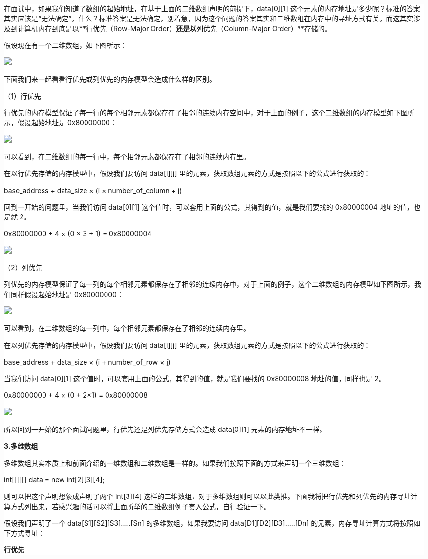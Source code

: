 在面试中，如果我们知道了数组的起始地址，在基于上面的二维数组声明的前提下，data\[0\]\[1\] 这个元素的内存地址是多少呢？标准的答案其实应该是“无法确定”。什么？标准答案是无法确定，别着急，因为这个问题的答案其实和二维数组在内存中的寻址方式有关。而这其实涉及到计算机内存到底是以**行优先（Row\-Major Order）**还是以**列优先（Column\-Major Order）**存储的。

假设现在有一个二维数组，如下图所示：

![](https://s0.lgstatic.com/i/image3/M01/58/04/CgpOIF329g2APk5pAAB2ugtuaDk157.png)

下面我们来一起看看行优先或列优先的内存模型会造成什么样的区别。

（1）行优先

行优先的内存模型保证了每一行的每个相邻元素都保存在了相邻的连续内存空间中，对于上面的例子，这个二维数组的内存模型如下图所示，假设起始地址是 0x80000000：

![](https://s0.lgstatic.com/i/image3/M01/58/05/Cgq2xl329g6ATN9WAADD1_gRTG8279.png)

可以看到，在二维数组的每一行中，每个相邻元素都保存在了相邻的连续内存里。

在以行优先存储的内存模型中，假设我们要访问 data\[i\]\[j\] 里的元素，获取数组元素的方式是按照以下的公式进行获取的：

base_address + data_size × (i × number_of_column + j)

回到一开始的问题里，当我们访问 data\[0\]\[1\] 这个值时，可以套用上面的公式，其得到的值，就是我们要找的 0x80000004 地址的值，也是就 2。

0x80000000 + 4 × (0 × 3 + 1) = 0x80000004

![](https://s0.lgstatic.com/i/image3/M01/58/04/CgpOIF329g6AdyS1AAET8uQRA84189.png)

（2）列优先

列优先的内存模型保证了每一列的每个相邻元素都保存在了相邻的连续内存中，对于上面的例子，这个二维数组的内存模型如下图所示，我们同样假设起始地址是 0x80000000：

![](https://s0.lgstatic.com/i/image3/M01/58/05/Cgq2xl329g6AS61WAAB74QL2DJk458.png)

可以看到，在二维数组的每一列中，每个相邻元素都保存在了相邻的连续内存里。

在以列优先存储的内存模型中，假设我们要访问 data\[i\]\[j\] 里的元素，获取数组元素的方式是按照以下的公式进行获取的：

base_address + data_size × (i + number_of_row × j)

当我们访问 data\[0\]\[1\] 这个值时，可以套用上面的公式，其得到的值，就是我们要找的 0x80000008 地址的值，同样也是 2。

0x80000000 + 4 × (0 + 2×1) = 0x80000008

![](https://s0.lgstatic.com/i/image3/M01/58/04/CgpOIF329g-ABI2RAAEUG5XyUrM082.png)

所以回到一开始的那个面试问题里，行优先还是列优先存储方式会造成 data\[0\]\[1\] 元素的内存地址不一样。

**3.多维数组**

多维数组其实本质上和前面介绍的一维数组和二维数组是一样的。如果我们按照下面的方式来声明一个三维数组：

int\[\]\[\]\[\] data = new int\[2\]\[3\]\[4\];

则可以把这个声明想象成声明了两个 int\[3\]\[4\] 这样的二维数组，对于多维数组则可以以此类推。下面我将把行优先和列优先的内存寻址计算方式列出来，若感兴趣的话可以将上面所举的二维数组例子套入公式，自行验证一下。

假设我们声明了一个 data\[S1\]\[S2\]\[S3\].....\[Sn\] 的多维数组，如果我要访问 data\[D1\]\[D2\]\[D3\].....\[Dn\] 的元素，内存寻址计算方式将按照如下方式寻址：

**行优先**

